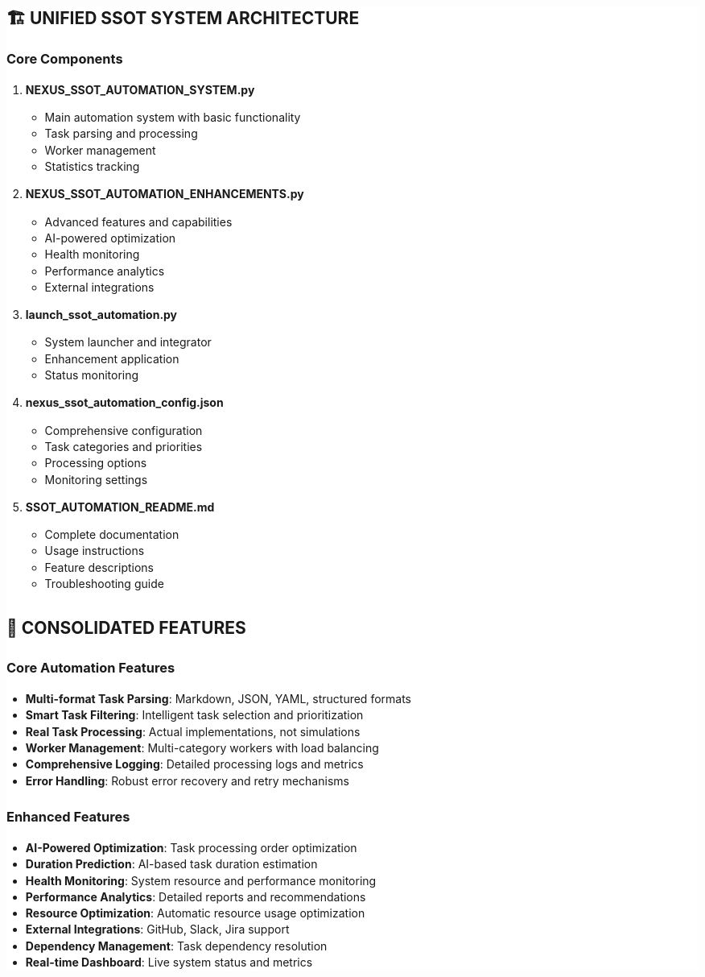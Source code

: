 ## 🏗️ **UNIFIED SSOT SYSTEM ARCHITECTURE**

### **Core Components**

1. **NEXUS_SSOT_AUTOMATION_SYSTEM.py**
   - Main automation system with basic functionality
   - Task parsing and processing
   - Worker management
   - Statistics tracking

2. **NEXUS_SSOT_AUTOMATION_ENHANCEMENTS.py**
   - Advanced features and capabilities
   - AI-powered optimization
   - Health monitoring
   - Performance analytics
   - External integrations

3. **launch_ssot_automation.py**
   - System launcher and integrator
   - Enhancement application
   - Status monitoring

4. **nexus_ssot_automation_config.json**
   - Comprehensive configuration
   - Task categories and priorities
   - Processing options
   - Monitoring settings

5. **SSOT_AUTOMATION_README.md**
   - Complete documentation
   - Usage instructions
   - Feature descriptions
   - Troubleshooting guide

## 🔄 **CONSOLIDATED FEATURES**

### **Core Automation Features**

- **Multi-format Task Parsing**: Markdown, JSON, YAML, structured formats
- **Smart Task Filtering**: Intelligent task selection and prioritization
- **Real Task Processing**: Actual implementations, not simulations
- **Worker Management**: Multi-category workers with load balancing
- **Comprehensive Logging**: Detailed processing logs and metrics
- **Error Handling**: Robust error recovery and retry mechanisms

### **Enhanced Features**

- **AI-Powered Optimization**: Task processing order optimization
- **Duration Prediction**: AI-based task duration estimation
- **Health Monitoring**: System resource and performance monitoring
- **Performance Analytics**: Detailed reports and recommendations
- **Resource Optimization**: Automatic resource usage optimization
- **External Integrations**: GitHub, Slack, Jira support
- **Dependency Management**: Task dependency resolution
- **Real-time Dashboard**: Live system status and metrics
